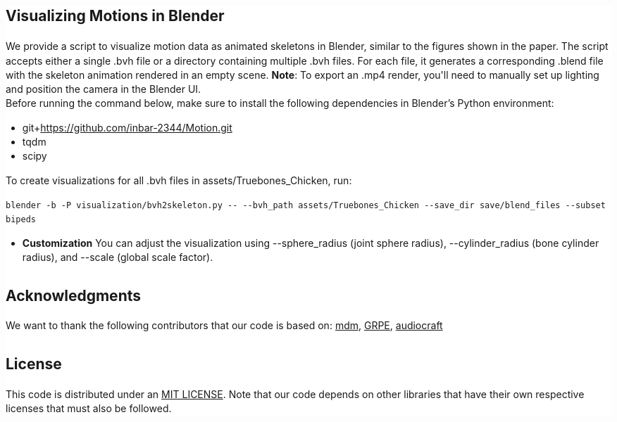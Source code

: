 </div>

## Visualizing Motions in Blender
We provide a script to visualize motion data as animated skeletons in Blender, similar to the figures shown in the paper.
The script accepts either a single .bvh file or a directory containing multiple .bvh files. For each file, it generates a corresponding .blend file with the skeleton animation rendered in an empty scene.
**Note**: To export an .mp4 render, you'll need to manually set up lighting and position the camera in the Blender UI.  
Before running the command below, make sure to install the following dependencies in Blender’s Python environment:
* git+https://github.com/inbar-2344/Motion.git
* tqdm
* scipy

To create visualizations for all .bvh files in assets/Truebones_Chicken, run:
```shell
blender -b -P visualization/bvh2skeleton.py -- --bvh_path assets/Truebones_Chicken --save_dir save/blend_files --subset bipeds
```
* **Customization** You can adjust the visualization using --sphere_radius (joint sphere radius), --cylinder_radius (bone cylinder radius), and --scale (global scale factor).

## Acknowledgments
We want to thank the following contributors that our code is based on:
[mdm](https://github.com/GuyTevet/motion-diffusion-model), [GRPE](https://github.com/lenscloth/GRPE/tree/master), [audiocraft](https://github.com/facebookresearch/audiocraft)

## License
This code is distributed under an [MIT LICENSE](LICENSE).
Note that our code depends on other libraries that have their own respective licenses that must also be followed.
